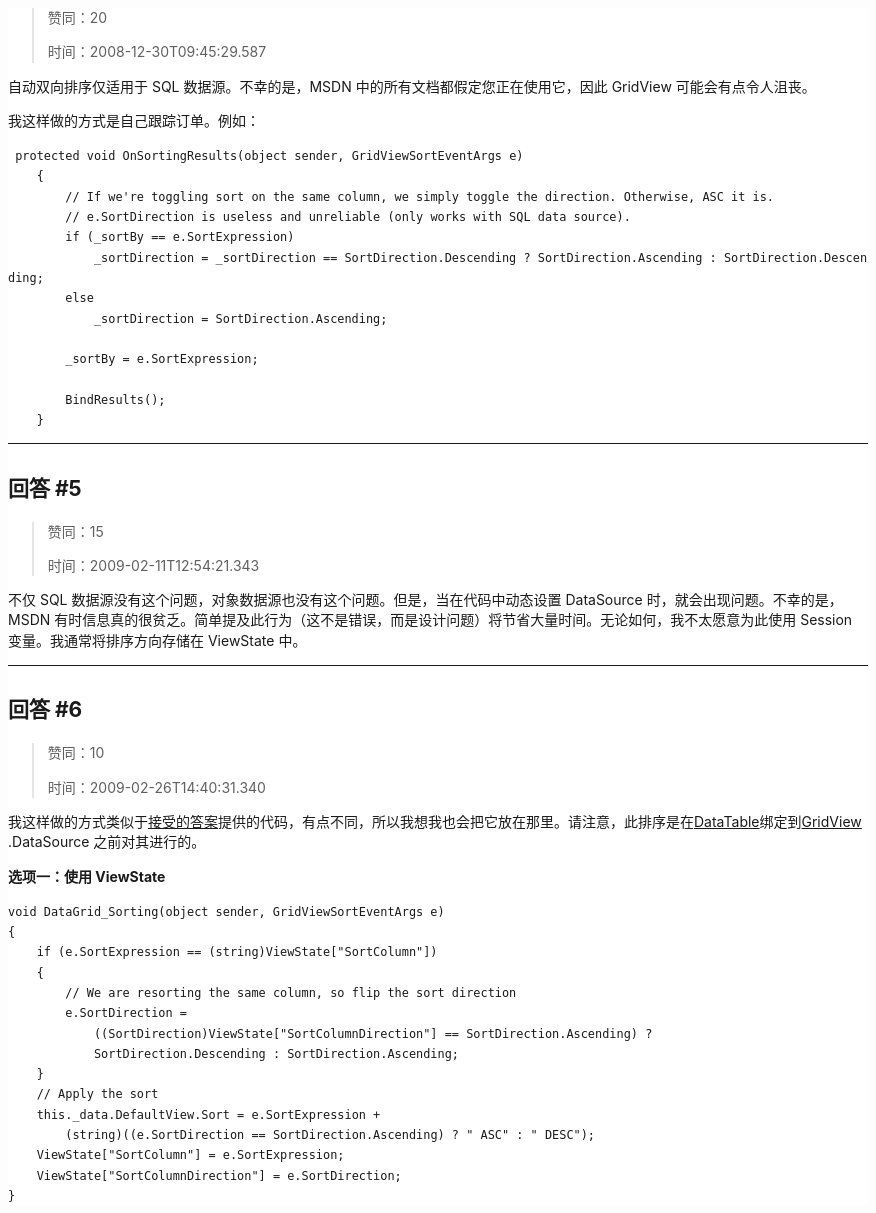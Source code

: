 > 赞同：20
> 
> 时间：2008-12-30T09:45:29.587

自动双向排序仅适用于 SQL 数据源。不幸的是，MSDN 中的所有文档都假定您正在使用它，因此 GridView 可能会有点令人沮丧。

我这样做的方式是自己跟踪订单。例如：

```
 protected void OnSortingResults(object sender, GridViewSortEventArgs e)
    {
        // If we're toggling sort on the same column, we simply toggle the direction. Otherwise, ASC it is.
        // e.SortDirection is useless and unreliable (only works with SQL data source).
        if (_sortBy == e.SortExpression)
            _sortDirection = _sortDirection == SortDirection.Descending ? SortDirection.Ascending : SortDirection.Descending;
        else
            _sortDirection = SortDirection.Ascending;

        _sortBy = e.SortExpression;

        BindResults();
    } 
```

* * *

## 回答 #5

> 赞同：15
> 
> 时间：2009-02-11T12:54:21.343

不仅 SQL 数据源没有这个问题，对象数据源也没有这个问题。但是，当在代码中动态设置 DataSource 时，就会出现问题。不幸的是，MSDN 有时信息真的很贫乏。简单提及此行为（这不是错误，而是设计问题）将节省大量时间。无论如何，我不太愿意为此使用 Session 变量。我通常将排序方向存储在 ViewState 中。

* * *

## 回答 #6

> 赞同：10
> 
> 时间：2009-02-26T14:40:31.340

我这样做的方式类似于[接受的答案](https://stackoverflow.com/questions/250037/gridview-sorting-sortdirection-always-ascending/415759#415759)提供的代码，有点不同，所以我想我也会把它放在那里。请注意，此排序是在[DataTable](http://msdn.microsoft.com/en-us/library/system.data.datatable.aspx)绑定到[GridView](http://msdn.microsoft.com/en-us/library/system.web.ui.webcontrols.gridview.aspx) .DataSource 之前对其进行的。

**选项一：使用 ViewState**

```
void DataGrid_Sorting(object sender, GridViewSortEventArgs e)
{
    if (e.SortExpression == (string)ViewState["SortColumn"])
    {
        // We are resorting the same column, so flip the sort direction
        e.SortDirection = 
            ((SortDirection)ViewState["SortColumnDirection"] == SortDirection.Ascending) ? 
            SortDirection.Descending : SortDirection.Ascending;
    }
    // Apply the sort
    this._data.DefaultView.Sort = e.SortExpression +
        (string)((e.SortDirection == SortDirection.Ascending) ? " ASC" : " DESC");
    ViewState["SortColumn"] = e.SortExpression;
    ViewState["SortColumnDirection"] = e.SortDirection;
} 
```